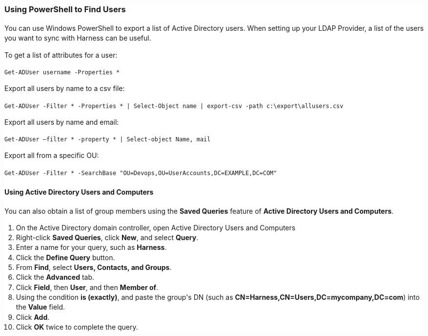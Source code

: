 ### Using PowerShell to Find Users

You can use Windows PowerShell to export a list of Active Directory users. When setting up your LDAP Provider, a list of the users you want to sync with Harness can be useful.

To get a list of attributes for a user:


```
Get-ADUser username -Properties *
```
Export all users by name to a csv file:


```
Get-ADUser -Filter * -Properties * | Select-Object name | export-csv -path c:\export\allusers.csv
```
Export all users by name and email:


```
Get-ADUser –filter * -property * | Select-object Name, mail
```
Export all from a specific OU:


```
Get-ADUser -Filter * -SearchBase "OU=Devops,OU=UserAccounts,DC=EXAMPLE,DC=COM"
```
#### Using Active Directory Users and Computers

You can also obtain a list of group members using the **Saved Queries** feature of **Active Directory Users and Computers**.

1. On the Active Directory domain controller, open Active Directory Users and Computers
2. Right-click **Saved Queries**, click **New**, and select **Query**.
3. Enter a name for your query, such as **Harness**.
4. Click the **Define Query** button.
5. From **Find**, select **Users, Contacts, and Groups**.
6. Click the **Advanced** tab.
7. Click **Field**, then **User**, and then **Member of**.
8. Using the condition **is (exactly)**, and paste the group's DN (such as **CN=Harness,CN=Users,DC=mycompany,DC=com**) into the **Value** field.
9. Click **Add**.
10. Click **OK** twice to complete the query.